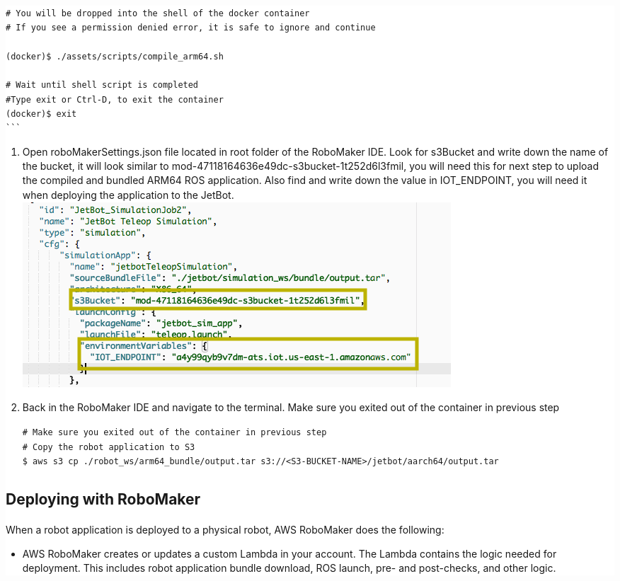     # You will be dropped into the shell of the docker container
    # If you see a permission denied error, it is safe to ignore and continue

    (docker)$ ./assets/scripts/compile_arm64.sh 

    # Wait until shell script is completed 
    #Type exit or Ctrl-D, to exit the container
    (docker)$ exit
    ```
1. Open roboMakerSettings.json file located in root folder of the RoboMaker IDE. Look for s3Bucket and write down the name of the bucket, it will look similar to mod-47118164636e49dc-s3bucket-1t252d6l3fmil, you will need this for next step to upload the compiled and bundled ARM64 ROS application. Also find and write down the value in IOT_ENDPOINT, you will need it when deploying the application to the JetBot.
![S3 and IoT Endpoint](assets/images/s3-iot-endpoint.png)

1. Back in the RoboMaker IDE and navigate to the terminal. Make sure you exited out of the container in previous step
    ```
    # Make sure you exited out of the container in previous step
    # Copy the robot application to S3
    $ aws s3 cp ./robot_ws/arm64_bundle/output.tar s3://<S3-BUCKET-NAME>/jetbot/aarch64/output.tar
    ```

## Deploying with RoboMaker
When a robot application is deployed to a physical robot, AWS RoboMaker does the following:

- AWS RoboMaker creates or updates a custom Lambda in your account. The Lambda contains the logic needed for deployment. This includes robot application bundle download, ROS launch, pre- and post-checks, and other logic.
